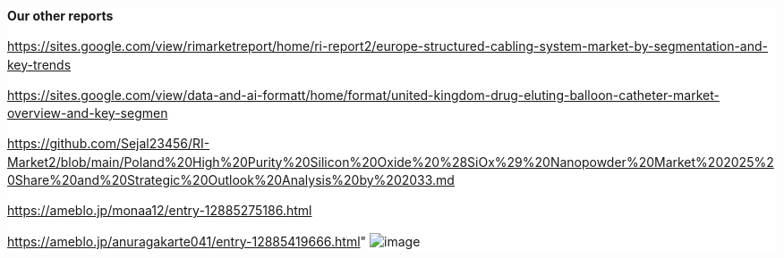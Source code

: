 <strong>Our other reports</strong>

<a href=https://sites.google.com/view/rimarketreport/home/ri-report2/europe-structured-cabling-system-market-by-segmentation-and-key-trends>https://sites.google.com/view/rimarketreport/home/ri-report2/europe-structured-cabling-system-market-by-segmentation-and-key-trends</a>

<a href=https://sites.google.com/view/data-and-ai-formatt/home/format/united-kingdom-drug-eluting-balloon-catheter-market-overview-and-key-segmen>https://sites.google.com/view/data-and-ai-formatt/home/format/united-kingdom-drug-eluting-balloon-catheter-market-overview-and-key-segmen</a>

<a href=https://github.com/Sejal23456/RI-Market2/blob/main/Poland%20High%20Purity%20Silicon%20Oxide%20%28SiOx%29%20Nanopowder%20Market%202025%20Share%20and%20Strategic%20Outlook%20Analysis%20by%202033.md>https://github.com/Sejal23456/RI-Market2/blob/main/Poland%20High%20Purity%20Silicon%20Oxide%20%28SiOx%29%20Nanopowder%20Market%202025%20Share%20and%20Strategic%20Outlook%20Analysis%20by%202033.md</a>

<a href=https://ameblo.jp/monaa12/entry-12885275186.html>https://ameblo.jp/monaa12/entry-12885275186.html</a>

<a href=https://ameblo.jp/anuragakarte041/entry-12885419666.html>https://ameblo.jp/anuragakarte041/entry-12885419666.html</a>"
![image](https://github.com/user-attachments/assets/4bea5d10-a094-485a-97ba-8133b0239b27)
